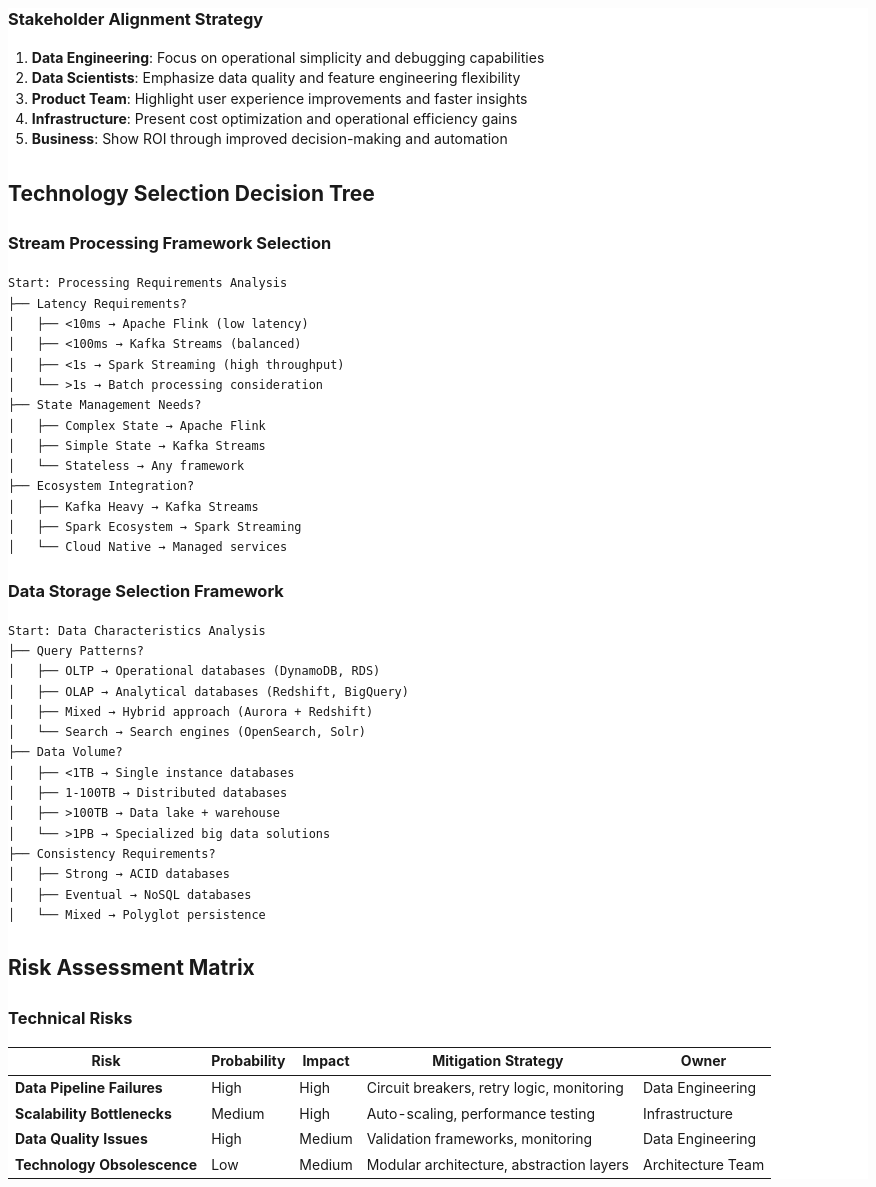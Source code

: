 ### Stakeholder Alignment Strategy
1. **Data Engineering**: Focus on operational simplicity and debugging capabilities
2. **Data Scientists**: Emphasize data quality and feature engineering flexibility
3. **Product Team**: Highlight user experience improvements and faster insights
4. **Infrastructure**: Present cost optimization and operational efficiency gains
5. **Business**: Show ROI through improved decision-making and automation

## Technology Selection Decision Tree

### Stream Processing Framework Selection
```
Start: Processing Requirements Analysis
├── Latency Requirements?
│   ├── <10ms → Apache Flink (low latency)
│   ├── <100ms → Kafka Streams (balanced)
│   ├── <1s → Spark Streaming (high throughput)
│   └── >1s → Batch processing consideration
├── State Management Needs?
│   ├── Complex State → Apache Flink
│   ├── Simple State → Kafka Streams
│   └── Stateless → Any framework
├── Ecosystem Integration?
│   ├── Kafka Heavy → Kafka Streams
│   ├── Spark Ecosystem → Spark Streaming
│   └── Cloud Native → Managed services
```

### Data Storage Selection Framework
```
Start: Data Characteristics Analysis
├── Query Patterns?
│   ├── OLTP → Operational databases (DynamoDB, RDS)
│   ├── OLAP → Analytical databases (Redshift, BigQuery)
│   ├── Mixed → Hybrid approach (Aurora + Redshift)
│   └── Search → Search engines (OpenSearch, Solr)
├── Data Volume?
│   ├── <1TB → Single instance databases
│   ├── 1-100TB → Distributed databases
│   ├── >100TB → Data lake + warehouse
│   └── >1PB → Specialized big data solutions
├── Consistency Requirements?
│   ├── Strong → ACID databases
│   ├── Eventual → NoSQL databases
│   └── Mixed → Polyglot persistence
```

## Risk Assessment Matrix

### Technical Risks
| Risk | Probability | Impact | Mitigation Strategy | Owner |
|------|-------------|--------|-------------------|-------|
| **Data Pipeline Failures** | High | High | Circuit breakers, retry logic, monitoring | Data Engineering |
| **Scalability Bottlenecks** | Medium | High | Auto-scaling, performance testing | Infrastructure |
| **Data Quality Issues** | High | Medium | Validation frameworks, monitoring | Data Engineering |
| **Technology Obsolescence** | Low | Medium | Modular architecture, abstraction layers | Architecture Team |
